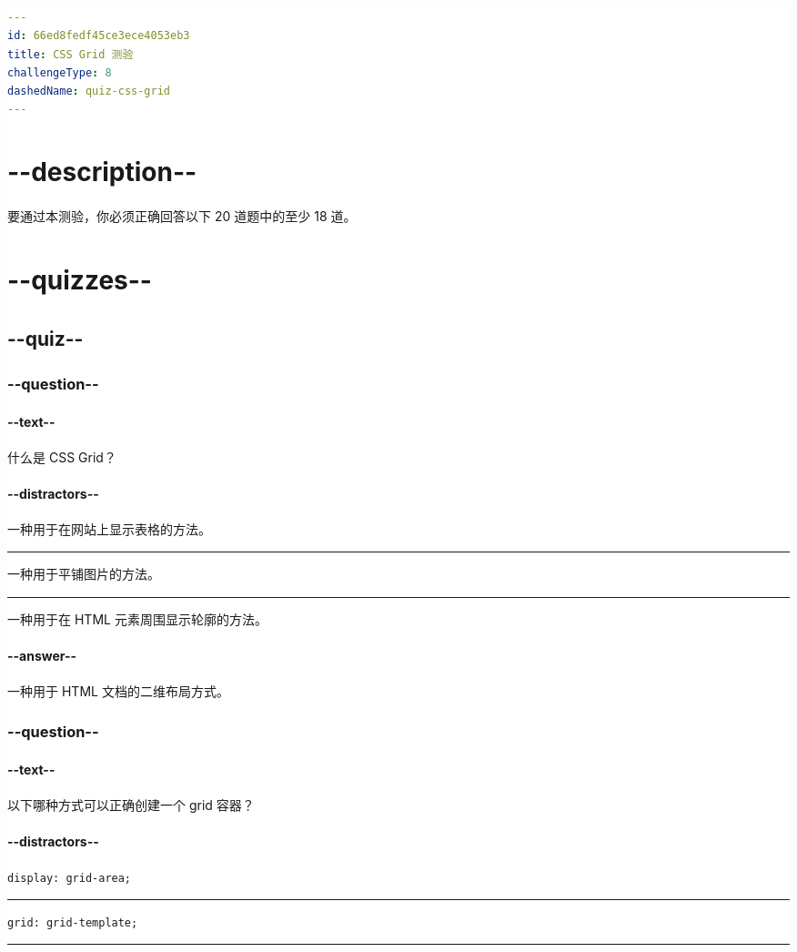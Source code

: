 ```yaml
---
id: 66ed8fedf45ce3ece4053eb3
title: CSS Grid 测验
challengeType: 8
dashedName: quiz-css-grid
---
```


# --description--

要通过本测验，你必须正确回答以下 20 道题中的至少 18 道。

# --quizzes--

## --quiz--

### --question--

#### --text--

什么是 CSS Grid？

#### --distractors--

一种用于在网站上显示表格的方法。

---

一种用于平铺图片的方法。

---

一种用于在 HTML 元素周围显示轮廓的方法。

#### --answer--

一种用于 HTML 文档的二维布局方式。

### --question--

#### --text--

以下哪种方式可以正确创建一个 grid 容器？

#### --distractors--

`display: grid-area;`

---

`grid: grid-template;`

---